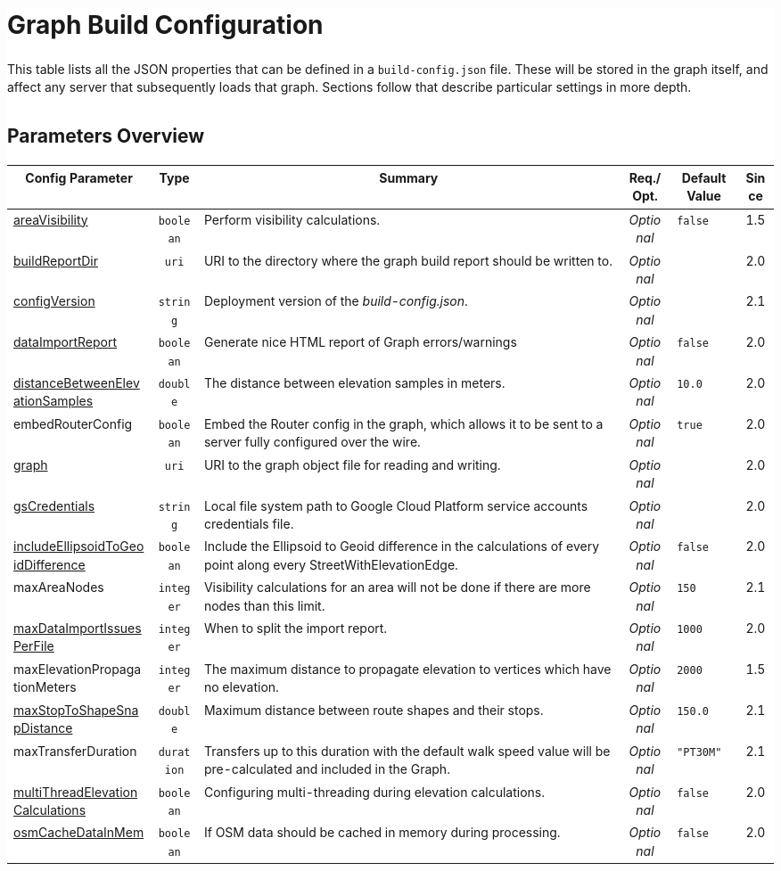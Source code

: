 

# Graph Build Configuration

This table lists all the JSON properties that can be defined in a `build-config.json` file. These
will be stored in the graph itself, and affect any server that subsequently loads that graph.
Sections follow that describe particular settings in more depth.


## Parameters Overview




| Config Parameter                                                         |     Type    | Summary                                                                                                                                                        |  Req./Opt. | Default Value                     | Since |
|--------------------------------------------------------------------------|:-----------:|----------------------------------------------------------------------------------------------------------------------------------------------------------------|:----------:|-----------------------------------|:-----:|
| [areaVisibility](#areaVisibility)                                        |  `boolean`  | Perform visibility calculations.                                                                                                                               | *Optional* | `false`                           |  1.5  |
| [buildReportDir](#buildReportDir)                                        |    `uri`    | URI to the directory where the graph build report should be written to.                                                                                        | *Optional* |                                   |  2.0  |
| [configVersion](#configVersion)                                          |   `string`  | Deployment version of the *build-config.json*.                                                                                                                 | *Optional* |                                   |  2.1  |
| [dataImportReport](#dataImportReport)                                    |  `boolean`  | Generate nice HTML report of Graph errors/warnings                                                                                                             | *Optional* | `false`                           |  2.0  |
| [distanceBetweenElevationSamples](#distanceBetweenElevationSamples)      |   `double`  | The distance between elevation samples in meters.                                                                                                              | *Optional* | `10.0`                            |  2.0  |
| embedRouterConfig                                                        |  `boolean`  | Embed the Router config in the graph, which allows it to be sent to a server fully configured over the wire.                                                   | *Optional* | `true`                            |  2.0  |
| [graph](#graph)                                                          |    `uri`    | URI to the graph object file for reading and writing.                                                                                                          | *Optional* |                                   |  2.0  |
| [gsCredentials](#gsCredentials)                                          |   `string`  | Local file system path to Google Cloud Platform service accounts credentials file.                                                                             | *Optional* |                                   |  2.0  |
| [includeEllipsoidToGeoidDifference](#includeEllipsoidToGeoidDifference)  |  `boolean`  | Include the Ellipsoid to Geoid difference in the calculations of every point along every StreetWithElevationEdge.                                              | *Optional* | `false`                           |  2.0  |
| maxAreaNodes                                                             |  `integer`  | Visibility calculations for an area will not be done if there are more nodes than this limit.                                                                  | *Optional* | `150`                             |  2.1  |
| [maxDataImportIssuesPerFile](#maxDataImportIssuesPerFile)                |  `integer`  | When to split the import report.                                                                                                                               | *Optional* | `1000`                            |  2.0  |
| maxElevationPropagationMeters                                            |  `integer`  | The maximum distance to propagate elevation to vertices which have no elevation.                                                                               | *Optional* | `2000`                            |  1.5  |
| [maxStopToShapeSnapDistance](#maxStopToShapeSnapDistance)                |   `double`  | Maximum distance between route shapes and their stops.                                                                                                         | *Optional* | `150.0`                           |  2.1  |
| maxTransferDuration                                                      |  `duration` | Transfers up to this duration with the default walk speed value will be pre-calculated and included in the Graph.                                              | *Optional* | `"PT30M"`                         |  2.1  |
| [multiThreadElevationCalculations](#multiThreadElevationCalculations)    |  `boolean`  | Configuring multi-threading during elevation calculations.                                                                                                     | *Optional* | `false`                           |  2.0  |
| [osmCacheDataInMem](#osmCacheDataInMem)                                  |  `boolean`  | If OSM data should be cached in memory during processing.                                                                                                      | *Optional* | `false`                           |  2.0  |